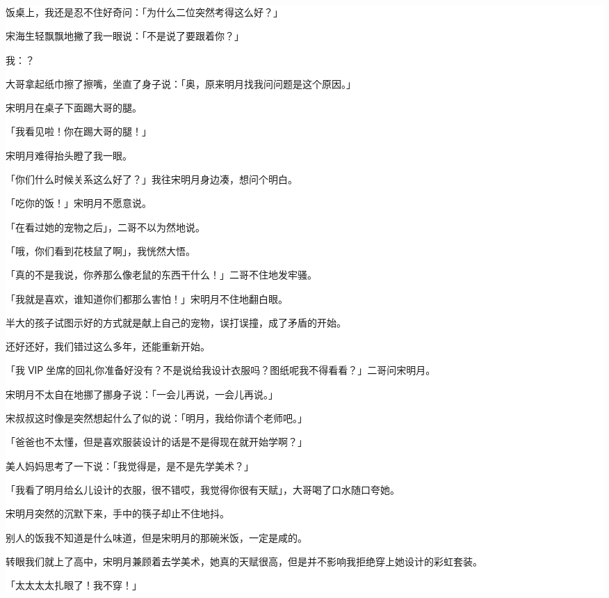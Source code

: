 饭桌上，我还是忍不住好奇问：「为什么二位突然考得这么好？」


宋海生轻飘飘地撇了我一眼说：「不是说了要跟着你？」


我：？


大哥拿起纸巾擦了擦嘴，坐直了身子说：「奥，原来明月找我问问题是这个原因。」


宋明月在桌子下面踢大哥的腿。


「我看见啦！你在踢大哥的腿！」


宋明月难得抬头瞪了我一眼。


「你们什么时候关系这么好了？」我往宋明月身边凑，想问个明白。


「吃你的饭！」宋明月不愿意说。


「在看过她的宠物之后」，二哥不以为然地说。


「哦，你们看到花枝鼠了啊」，我恍然大悟。


「真的不是我说，你养那么像老鼠的东西干什么！」二哥不住地发牢骚。


「我就是喜欢，谁知道你们都那么害怕！」宋明月不住地翻白眼。


半大的孩子试图示好的方式就是献上自己的宠物，误打误撞，成了矛盾的开始。


还好还好，我们错过这么多年，还能重新开始。


「我 VIP 坐席的回礼你准备好没有？不是说给我设计衣服吗？图纸呢我不得看看？」二哥问宋明月。


宋明月不太自在地挪了挪身子说：「一会儿再说，一会儿再说。」


宋叔叔这时像是突然想起什么了似的说：「明月，我给你请个老师吧。」


「爸爸也不太懂，但是喜欢服装设计的话是不是得现在就开始学啊？」


美人妈妈思考了一下说：「我觉得是，是不是先学美术？」


「我看了明月给幺儿设计的衣服，很不错哎，我觉得你很有天赋」，大哥喝了口水随口夸她。


宋明月突然的沉默下来，手中的筷子却止不住地抖。


别人的饭我不知道是什么味道，但是宋明月的那碗米饭，一定是咸的。


转眼我们就上了高中，宋明月兼顾着去学美术，她真的天赋很高，但是并不影响我拒绝穿上她设计的彩虹套装。


「太太太太扎眼了！我不穿！」
